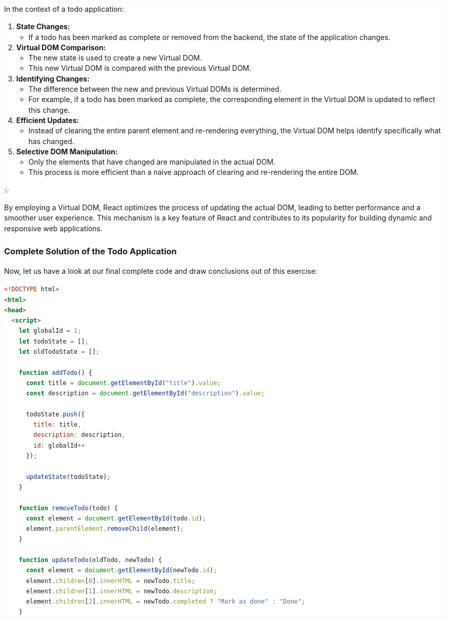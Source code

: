 In the context of a todo application:

1. **State Changes:**
    - If a todo has been marked as complete or removed from the backend, the state of the application changes.
2. **Virtual DOM Comparison:**
    - The new state is used to create a new Virtual DOM.
    - This new Virtual DOM is compared with the previous Virtual DOM.
3. **Identifying Changes:**
    - The difference between the new and previous Virtual DOMs is determined.
    - For example, if a todo has been marked as complete, the corresponding element in the Virtual DOM is updated to reflect this change.
4. **Efficient Updates:**
    - Instead of clearing the entire parent element and re-rendering everything, the Virtual DOM helps identify specifically what has changed.
5. **Selective DOM Manipulation:**
    - Only the elements that have changed are manipulated in the actual DOM.
    - This process is more efficient than a naive approach of clearing and re-rendering the entire DOM.

<aside>
💡

By employing a Virtual DOM, React optimizes the process of updating the actual DOM, leading to better performance and a smoother user experience. This mechanism is a key feature of React and contributes to its popularity for building dynamic and responsive web applications.

</aside>

### **Complete Solution of the Todo Application**

Now, let us have a look at our final complete code and draw conclusions out of this exercise:

```html
<!DOCTYPE html>
<html>
<head>
  <script>
    let globalId = 1;
    let todoState = [];
    let oldTodoState = [];

    function addTodo() {
      const title = document.getElementById("title").value;
      const description = document.getElementById("description").value;

      todoState.push({
        title: title,
        description: description,
        id: globalId++
      });

      updateState(todoState);
    }

    function removeTodo(todo) {
      const element = document.getElementById(todo.id);
      element.parentElement.removeChild(element);
    }

    function updateTodo(oldTodo, newTodo) {
      const element = document.getElementById(newTodo.id);
      element.children[0].innerHTML = newTodo.title;
      element.children[1].innerHTML = newTodo.description;
      element.children[2].innerHTML = newTodo.completed ? "Mark as done" : "Done";
    }

```